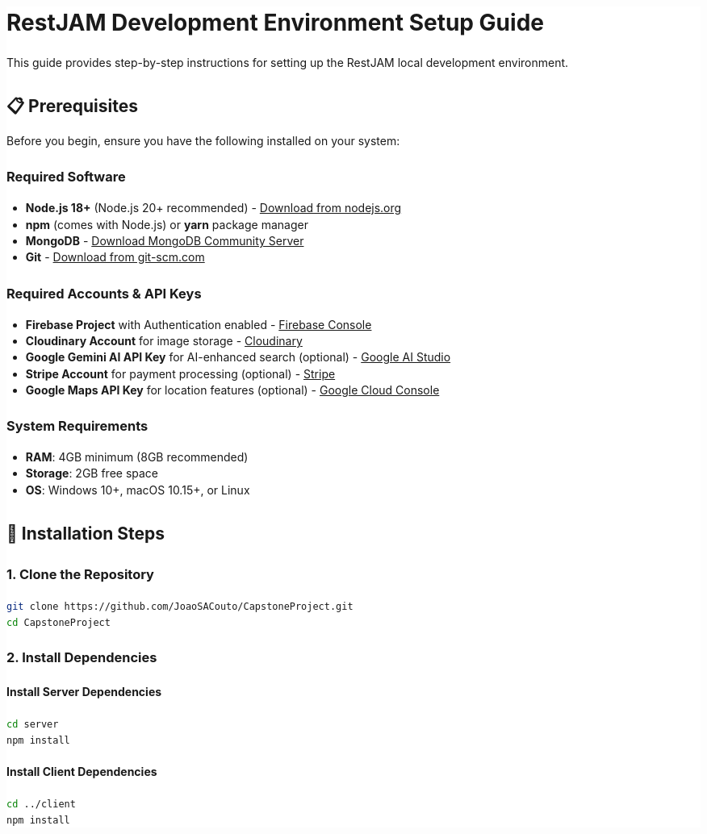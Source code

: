 # RestJAM Development Environment Setup Guide

This guide provides step-by-step instructions for setting up the RestJAM local development environment.

## 📋 Prerequisites

Before you begin, ensure you have the following installed on your system:

### Required Software
- **Node.js 18+** (Node.js 20+ recommended) - [Download from nodejs.org](https://nodejs.org/)
- **npm** (comes with Node.js) or **yarn** package manager
- **MongoDB** - [Download MongoDB Community Server](https://www.mongodb.com/try/download/community)
- **Git** - [Download from git-scm.com](https://git-scm.com/)

### Required Accounts & API Keys
- **Firebase Project** with Authentication enabled - [Firebase Console](https://console.firebase.google.com/)
- **Cloudinary Account** for image storage - [Cloudinary](https://cloudinary.com/)
- **Google Gemini AI API Key** for AI-enhanced search (optional) - [Google AI Studio](https://aistudio.google.com/app/apikey)
- **Stripe Account** for payment processing (optional) - [Stripe](https://stripe.com/)
- **Google Maps API Key** for location features (optional) - [Google Cloud Console](https://console.cloud.google.com/)

### System Requirements
- **RAM**: 4GB minimum (8GB recommended)
- **Storage**: 2GB free space
- **OS**: Windows 10+, macOS 10.15+, or Linux

## 🚀 Installation Steps

### 1. Clone the Repository

```bash
git clone https://github.com/JoaoSACouto/CapstoneProject.git
cd CapstoneProject
```

### 2. Install Dependencies

#### Install Server Dependencies
```bash
cd server
npm install
```

#### Install Client Dependencies
```bash
cd ../client
npm install
```

